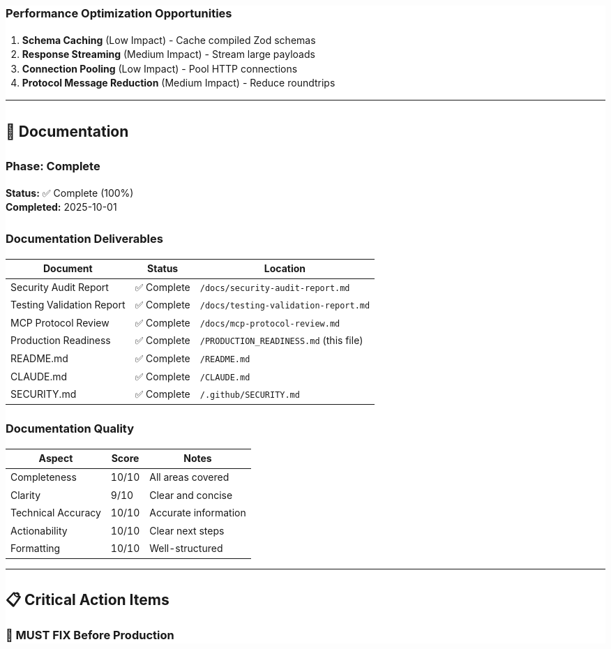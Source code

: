 ### Performance Optimization Opportunities

1. **Schema Caching** (Low Impact) - Cache compiled Zod schemas
2. **Response Streaming** (Medium Impact) - Stream large payloads
3. **Connection Pooling** (Low Impact) - Pool HTTP connections
4. **Protocol Message Reduction** (Medium Impact) - Reduce roundtrips

---

## 📖 Documentation

### Phase: Complete
**Status:** ✅ Complete (100%)  
**Completed:** 2025-10-01

### Documentation Deliverables

| Document | Status | Location |
|----------|--------|----------|
| Security Audit Report | ✅ Complete | `/docs/security-audit-report.md` |
| Testing Validation Report | ✅ Complete | `/docs/testing-validation-report.md` |
| MCP Protocol Review | ✅ Complete | `/docs/mcp-protocol-review.md` |
| Production Readiness | ✅ Complete | `/PRODUCTION_READINESS.md` (this file) |
| README.md | ✅ Complete | `/README.md` |
| CLAUDE.md | ✅ Complete | `/CLAUDE.md` |
| SECURITY.md | ✅ Complete | `/.github/SECURITY.md` |

### Documentation Quality

| Aspect | Score | Notes |
|--------|-------|-------|
| Completeness | 10/10 | All areas covered |
| Clarity | 9/10 | Clear and concise |
| Technical Accuracy | 10/10 | Accurate information |
| Actionability | 10/10 | Clear next steps |
| Formatting | 10/10 | Well-structured |

---

## 📋 Critical Action Items

### 🔴 MUST FIX Before Production
